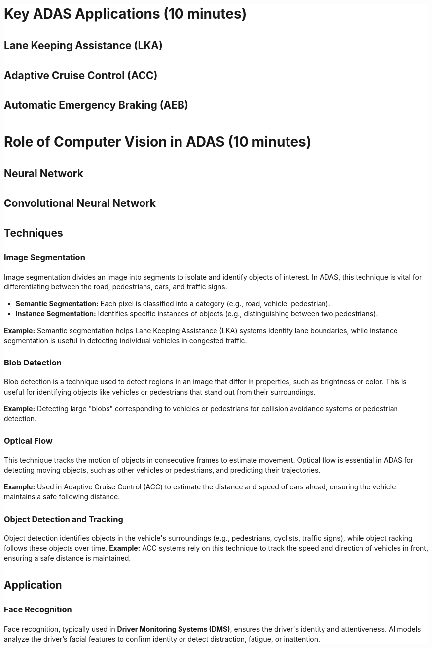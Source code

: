 # Key ADAS Applications (10 minutes)
## Lane Keeping Assistance (LKA)
## Adaptive Cruise Control (ACC)
## Automatic Emergency Braking (AEB)

# Role of Computer Vision in ADAS (10 minutes)
## Neural Network

## Convolutional Neural Network
## Techniques
### Image Segmentation
Image segmentation divides an image into segments to isolate and identify objects of interest. In ADAS, this technique is vital for differentiating between the road, pedestrians, cars, and traffic signs.

- **Semantic Segmentation:** Each pixel is classified into a category (e.g., road, vehicle, pedestrian).
- **Instance Segmentation:** Identifies specific instances of objects (e.g., distinguishing between two pedestrians).

**Example:** Semantic segmentation helps Lane Keeping Assistance (LKA) systems identify lane boundaries, while instance segmentation is useful in detecting individual vehicles in congested traffic.
### Blob Detection
Blob detection is a technique used to detect regions in an image that differ in properties, such as brightness or color. This is useful for identifying objects like vehicles or pedestrians that stand out from their surroundings.

**Example:** Detecting large "blobs" corresponding to vehicles or pedestrians for collision avoidance systems or pedestrian detection.
### Optical Flow
This technique tracks the motion of objects in consecutive frames to estimate movement. Optical flow is essential in ADAS for detecting moving objects, such as other vehicles or pedestrians, and predicting their trajectories.

**Example:** Used in Adaptive Cruise Control (ACC) to estimate the distance and speed of cars ahead, ensuring the vehicle maintains a safe following distance.
### Object Detection and Tracking
Object detection identifies objects in the vehicle's surroundings (e.g., pedestrians, cyclists, traffic signs), while object racking follows these objects over time.
**Example:** ACC systems rely on this technique to track the speed and direction of vehicles in front, ensuring a safe distance is maintained.
## Application
### Face Recognition
Face recognition, typically used in **Driver Monitoring Systems (DMS)**, ensures the driver's identity and attentiveness. AI models analyze the driver’s facial features to confirm identity or detect distraction, fatigue, or inattention.
